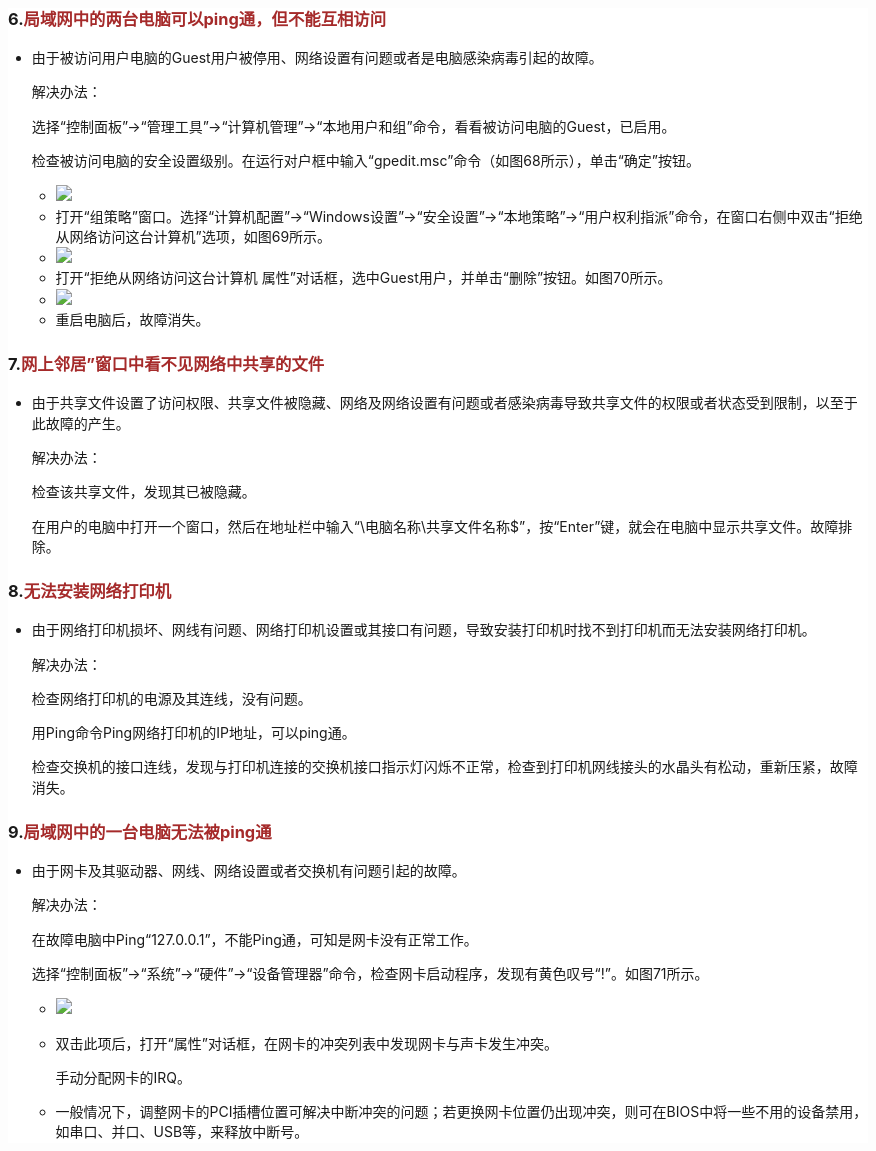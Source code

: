 ### 6.<font color=brown>局域网中的两台电脑可以ping通，但不能互相访问</font>

- 由于被访问用户电脑的Guest用户被停用、网络设置有问题或者是电脑感染病毒引起的故障。

  解决办法：

   选择“控制面板”→“管理工具”→“计算机管理”→“本地用户和组”命令，看看被访问电脑的Guest，已启用。

   检查被访问电脑的安全设置级别。在运行对户框中输入“gpedit.msc”命令（如图68所示），单击“确定”按钮。

  - ![](https://gitee.com/cgqlovesly/PictureWarehouse/raw/master/Python/%20%E7%AC%AC%E4%B8%80%E7%AB%A0:%E7%A1%AC%E4%BB%B6/68.png)
  -  打开“组策略”窗口。选择“计算机配置”→“Windows设置”→“安全设置”→“本地策略”→“用户权利指派”命令，在窗口右侧中双击“拒绝从网络访问这台计算机”选项，如图69所示。
  - ![](https://gitee.com/cgqlovesly/PictureWarehouse/raw/master/Python/%20%E7%AC%AC%E4%B8%80%E7%AB%A0:%E7%A1%AC%E4%BB%B6/69.png)
  -  打开“拒绝从网络访问这台计算机 属性”对话框，选中Guest用户，并单击“删除”按钮。如图70所示。
  - ![](https://gitee.com/cgqlovesly/PictureWarehouse/raw/master/Python/%20%E7%AC%AC%E4%B8%80%E7%AB%A0:%E7%A1%AC%E4%BB%B6/70.png)
  - 重启电脑后，故障消失。



### 7.<font color=brown>网上邻居”窗口中看不见网络中共享的文件</font>

- 由于共享文件设置了访问权限、共享文件被隐藏、网络及网络设置有问题或者感染病毒导致共享文件的权限或者状态受到限制，以至于此故障的产生。

  解决办法：

   检查该共享文件，发现其已被隐藏。

   在用户的电脑中打开一个窗口，然后在地址栏中输入“\\电脑名称\\共享文件名称$”，按“Enter”键，就会在电脑中显示共享文件。故障排除。



### 8.<font color=brown>无法安装网络打印机</font>

- 由于网络打印机损坏、网线有问题、网络打印机设置或其接口有问题，导致安装打印机时找不到打印机而无法安装网络打印机。

  解决办法：

   检查网络打印机的电源及其连线，没有问题。

   用Ping命令Ping网络打印机的IP地址，可以ping通。

   检查交换机的接口连线，发现与打印机连接的交换机接口指示灯闪烁不正常，检查到打印机网线接头的水晶头有松动，重新压紧，故障消失。



### 9.<font color=brown>局域网中的一台电脑无法被ping通</font>

- 由于网卡及其驱动器、网线、网络设置或者交换机有问题引起的故障。

  解决办法：

   在故障电脑中Ping“127.0.0.1”，不能Ping通，可知是网卡没有正常工作。

   选择“控制面板”→“系统”→“硬件”→“设备管理器”命令，检查网卡启动程序，发现有黄色叹号“!”。如图71所示。

  - ![](https://gitee.com/cgqlovesly/PictureWarehouse/raw/master/Python/%20%E7%AC%AC%E4%B8%80%E7%AB%A0:%E7%A1%AC%E4%BB%B6/71.png)

  -  双击此项后，打开“属性”对话框，在网卡的冲突列表中发现网卡与声卡发生冲突。

     手动分配网卡的IRQ。

  - 一般情况下，调整网卡的PCI插槽位置可解决中断冲突的问题；若更换网卡位置仍出现冲突，则可在BIOS中将一些不用的设备禁用，如串口、并口、USB等，来释放中断号。

  